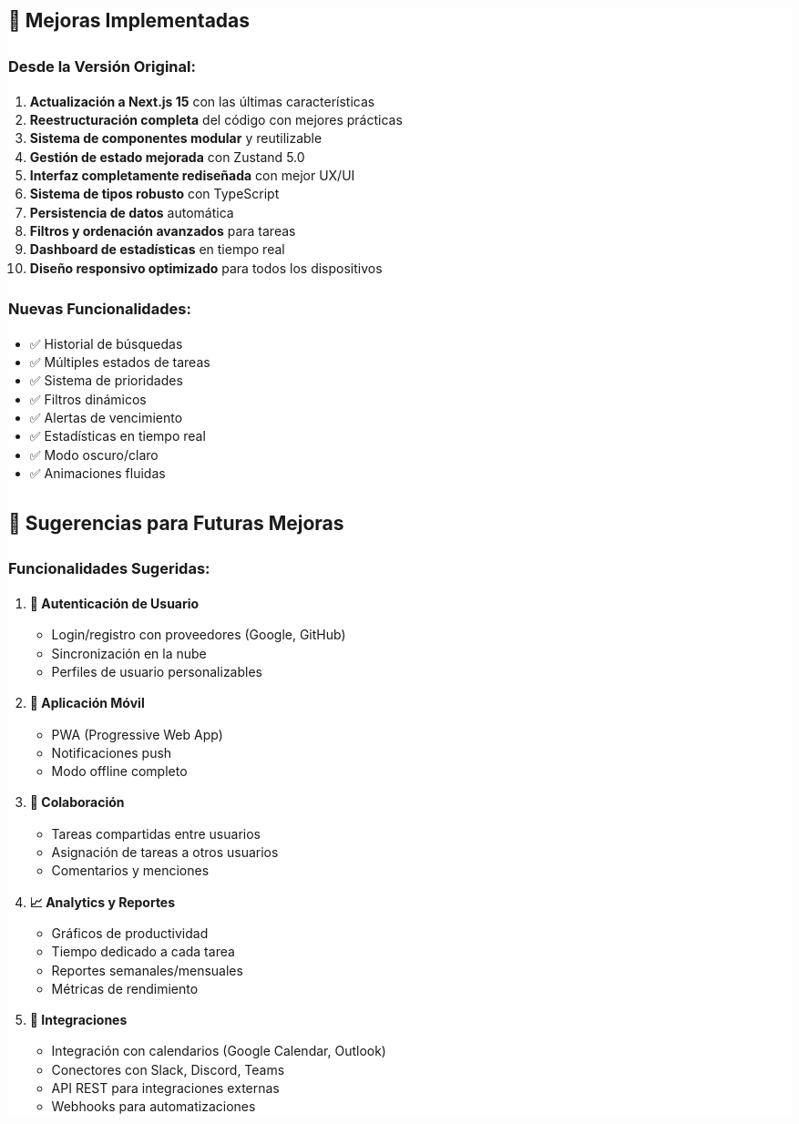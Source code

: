 ## 🎯 Mejoras Implementadas

### Desde la Versión Original:
1. **Actualización a Next.js 15** con las últimas características
2. **Reestructuración completa** del código con mejores prácticas
3. **Sistema de componentes modular** y reutilizable
4. **Gestión de estado mejorada** con Zustand 5.0
5. **Interfaz completamente rediseñada** con mejor UX/UI
6. **Sistema de tipos robusto** con TypeScript
7. **Persistencia de datos** automática
8. **Filtros y ordenación avanzados** para tareas
9. **Dashboard de estadísticas** en tiempo real
10. **Diseño responsivo optimizado** para todos los dispositivos

### Nuevas Funcionalidades:
- ✅ Historial de búsquedas
- ✅ Múltiples estados de tareas
- ✅ Sistema de prioridades
- ✅ Filtros dinámicos
- ✅ Alertas de vencimiento
- ✅ Estadísticas en tiempo real
- ✅ Modo oscuro/claro
- ✅ Animaciones fluidas

## 🔮 Sugerencias para Futuras Mejoras

### Funcionalidades Sugeridas:

1. **🔐 Autenticación de Usuario**
   - Login/registro con proveedores (Google, GitHub)
   - Sincronización en la nube
   - Perfiles de usuario personalizables

2. **📱 Aplicación Móvil**
   - PWA (Progressive Web App)
   - Notificaciones push
   - Modo offline completo

3. **🤝 Colaboración**
   - Tareas compartidas entre usuarios
   - Asignación de tareas a otros usuarios
   - Comentarios y menciones

4. **📈 Analytics y Reportes**
   - Gráficos de productividad
   - Tiempo dedicado a cada tarea
   - Reportes semanales/mensuales
   - Métricas de rendimiento

5. **🔗 Integraciones**
   - Integración con calendarios (Google Calendar, Outlook)
   - Conectores con Slack, Discord, Teams
   - API REST para integraciones externas
   - Webhooks para automatizaciones
